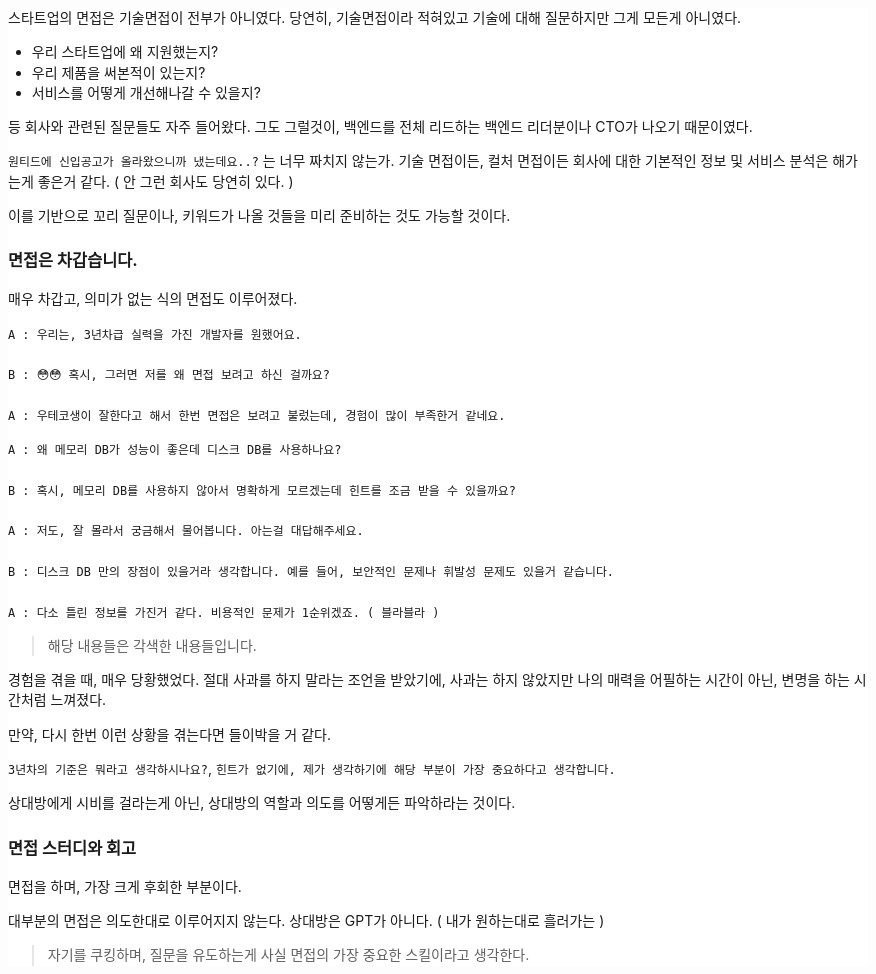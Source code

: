 스타트업의 면접은 기술면접이 전부가 아니였다.
당연히, 기술면접이라 적혀있고 기술에 대해 질문하지만 그게 모든게 아니였다.

- 우리 스타트업에 왜 지원했는지?
- 우리 제품을 써본적이 있는지?
- 서비스를 어떻게 개선해나갈 수 있을지?

등 회사와 관련된 질문들도 자주 들어왔다.
그도 그럴것이, 백엔드를 전체 리드하는 백엔드 리더분이나 CTO가 나오기 때문이였다.

`원티드에 신입공고가 올라왔으니까 냈는데요..?`  는 너무 짜치지 않는가.
기술 면접이든, 컬처 면접이든 회사에 대한 기본적인 정보 및 서비스 분석은 해가는게 좋은거 같다. ( 안 그런 회사도 당연히 있다. )

이를 기반으로 꼬리 질문이나, 키워드가 나올 것들을 미리 준비하는 것도 가능할 것이다.

### 면접은 차갑습니다.

매우 차갑고, 의미가 없는 식의 면접도 이루어졌다.

```
A : 우리는, 3년차급 실력을 가진 개발자를 원했어요. 

B : 😳😳 혹시, 그러면 저를 왜 면접 보려고 하신 걸까요?

A : 우테코생이 잘한다고 해서 한번 면접은 보려고 불렀는데, 경험이 많이 부족한거 같네요.
```

```
A : 왜 메모리 DB가 성능이 좋은데 디스크 DB를 사용하나요?

B : 혹시, 메모리 DB를 사용하지 않아서 명확하게 모르겠는데 힌트를 조금 받을 수 있을까요?

A : 저도, 잘 몰라서 궁금해서 물어봅니다. 아는걸 대답해주세요.

B : 디스크 DB 만의 장점이 있을거라 생각합니다. 예를 들어, 보안적인 문제나 휘발성 문제도 있을거 같습니다.

A : 다소 틀린 정보를 가진거 같다. 비용적인 문제가 1순위겠죠. ( 블라블라 )
```

> 해당 내용들은 각색한 내용들입니다.

경험을 겪을 때, 매우 당황했었다.
절대 사과를 하지 말라는 조언을 받았기에, 사과는 하지 않았지만
나의 매력을 어필하는 시간이 아닌, 변명을 하는 시간처럼 느껴졌다.

만약, 다시 한번 이런 상황을 겪는다면 들이박을 거 같다.

`3년차의 기준은 뭐라고 생각하시나요?`, `힌트가 없기에, 제가 생각하기에 해당 부분이 가장 중요하다고 생각합니다.`

상대방에게 시비를 걸라는게 아닌, 상대방의 역할과 의도를 어떻게든 파악하라는 것이다.

### 면접 스터디와 회고

면접을 하며, 가장 크게 후회한 부분이다.

대부분의 면접은 의도한대로 이루어지지 않는다. 상대방은 GPT가 아니다. ( 내가 원하는대로 흘러가는 )

> 자기를 쿠킹하며, 질문을 유도하는게 사실 면접의 가장 중요한 스킬이라고 생각한다.
